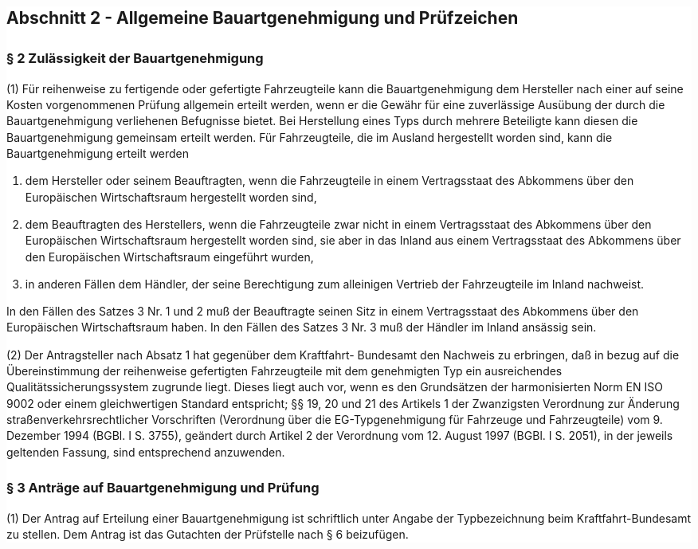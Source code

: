 ## Abschnitt 2 - Allgemeine Bauartgenehmigung und Prüfzeichen

### § 2 Zulässigkeit der Bauartgenehmigung

(1) Für reihenweise zu fertigende oder gefertigte Fahrzeugteile kann
die Bauartgenehmigung dem Hersteller nach einer auf seine Kosten
vorgenommenen Prüfung allgemein erteilt werden, wenn er die Gewähr für
eine zuverlässige Ausübung der durch die Bauartgenehmigung verliehenen
Befugnisse bietet. Bei Herstellung eines Typs durch mehrere Beteiligte
kann diesen die Bauartgenehmigung gemeinsam erteilt werden. Für
Fahrzeugteile, die im Ausland hergestellt worden sind, kann die
Bauartgenehmigung erteilt werden

1.  dem Hersteller oder seinem Beauftragten, wenn die Fahrzeugteile in
    einem Vertragsstaat des Abkommens über den Europäischen
    Wirtschaftsraum hergestellt worden sind,


2.  dem Beauftragten des Herstellers, wenn die Fahrzeugteile zwar nicht in
    einem Vertragsstaat des Abkommens über den Europäischen
    Wirtschaftsraum hergestellt worden sind, sie aber in das Inland aus
    einem Vertragsstaat des Abkommens über den Europäischen
    Wirtschaftsraum eingeführt wurden,


3.  in anderen Fällen dem Händler, der seine Berechtigung zum alleinigen
    Vertrieb der Fahrzeugteile im Inland nachweist.



In den Fällen des Satzes 3 Nr. 1 und 2 muß der Beauftragte seinen Sitz
in einem Vertragsstaat des Abkommens über den Europäischen
Wirtschaftsraum haben. In den Fällen des Satzes 3 Nr. 3 muß der
Händler im Inland ansässig sein.

(2) Der Antragsteller nach Absatz 1 hat gegenüber dem Kraftfahrt-
Bundesamt den Nachweis zu erbringen, daß in bezug auf die
Übereinstimmung der reihenweise gefertigten Fahrzeugteile mit dem
genehmigten Typ ein ausreichendes Qualitätssicherungssystem zugrunde
liegt. Dieses liegt auch vor, wenn es den Grundsätzen der
harmonisierten Norm EN ISO 9002 oder einem gleichwertigen Standard
entspricht; §§ 19, 20 und 21 des Artikels 1 der Zwanzigsten Verordnung
zur Änderung straßenverkehrsrechtlicher Vorschriften (Verordnung über
die EG-Typgenehmigung für Fahrzeuge und Fahrzeugteile) vom 9. Dezember
1994 (BGBl. I S. 3755), geändert durch Artikel 2 der Verordnung vom
12\. August 1997 (BGBl. I S. 2051), in der jeweils geltenden Fassung,
sind entsprechend anzuwenden.

### § 3 Anträge auf Bauartgenehmigung und Prüfung

(1) Der Antrag auf Erteilung einer Bauartgenehmigung ist schriftlich
unter Angabe der Typbezeichnung beim Kraftfahrt-Bundesamt zu stellen.
Dem Antrag ist das Gutachten der Prüfstelle nach § 6 beizufügen.
